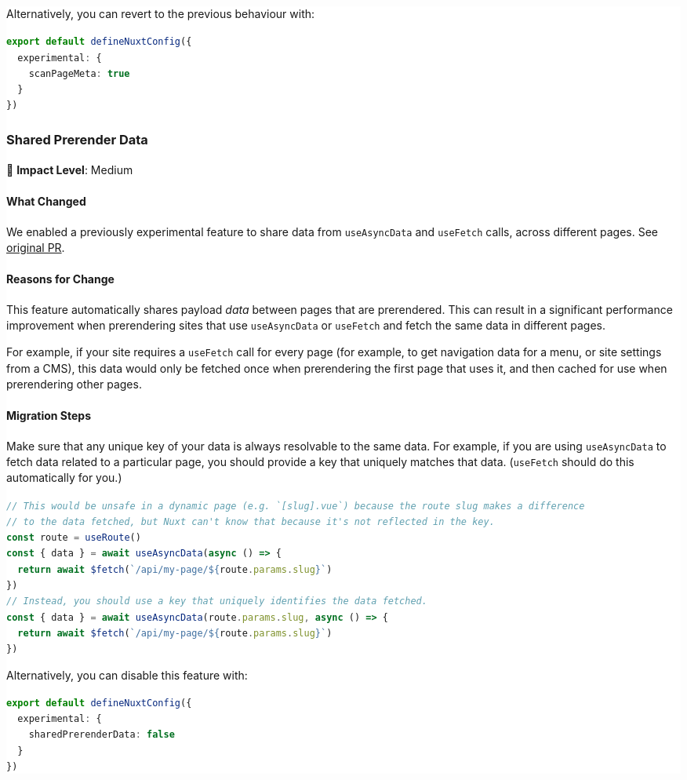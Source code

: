 Alternatively, you can revert to the previous behaviour with:

```ts twoslash [nuxt.config.ts]
export default defineNuxtConfig({
  experimental: {
    scanPageMeta: true
  }
})
```

### Shared Prerender Data

🚦 **Impact Level**: Medium

#### What Changed

We enabled a previously experimental feature to share data from `useAsyncData` and `useFetch` calls, across different pages. See [original PR](https://github.com/nuxt/nuxt/pull/24894).

#### Reasons for Change

This feature automatically shares payload _data_ between pages that are prerendered. This can result in a significant performance improvement when prerendering sites that use `useAsyncData` or `useFetch` and fetch the same data in different pages.

For example, if your site requires a `useFetch` call for every page (for example, to get navigation data for a menu, or site settings from a CMS), this data would only be fetched once when prerendering the first page that uses it, and then cached for use when prerendering other pages.

#### Migration Steps

Make sure that any unique key of your data is always resolvable to the same data. For example, if you are using `useAsyncData` to fetch data related to a particular page, you should provide a key that uniquely matches that data. (`useFetch` should do this automatically for you.)

```ts [app/pages/test/[slug\\].vue]
// This would be unsafe in a dynamic page (e.g. `[slug].vue`) because the route slug makes a difference
// to the data fetched, but Nuxt can't know that because it's not reflected in the key.
const route = useRoute()
const { data } = await useAsyncData(async () => {
  return await $fetch(`/api/my-page/${route.params.slug}`)
})
// Instead, you should use a key that uniquely identifies the data fetched.
const { data } = await useAsyncData(route.params.slug, async () => {
  return await $fetch(`/api/my-page/${route.params.slug}`)
})
```

Alternatively, you can disable this feature with:

```ts twoslash [nuxt.config.ts]
export default defineNuxtConfig({
  experimental: {
    sharedPrerenderData: false
  }
})
```
